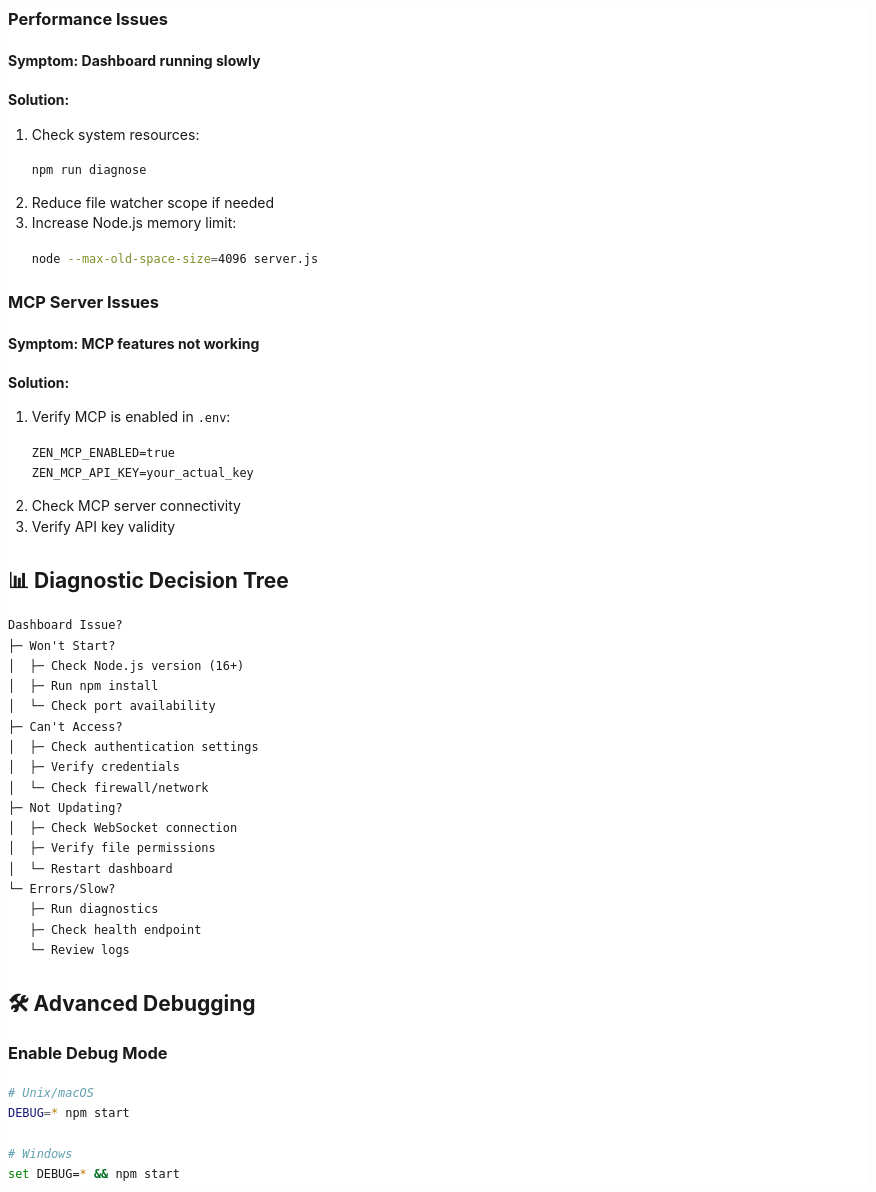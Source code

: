 ### Performance Issues

#### Symptom: Dashboard running slowly
**Solution:**
1. Check system resources:
   ```bash
   npm run diagnose
   ```
2. Reduce file watcher scope if needed
3. Increase Node.js memory limit:
   ```bash
   node --max-old-space-size=4096 server.js
   ```

### MCP Server Issues

#### Symptom: MCP features not working
**Solution:**
1. Verify MCP is enabled in `.env`:
   ```
   ZEN_MCP_ENABLED=true
   ZEN_MCP_API_KEY=your_actual_key
   ```
2. Check MCP server connectivity
3. Verify API key validity

## 📊 Diagnostic Decision Tree

```
Dashboard Issue?
├─ Won't Start?
│  ├─ Check Node.js version (16+)
│  ├─ Run npm install
│  └─ Check port availability
├─ Can't Access?
│  ├─ Check authentication settings
│  ├─ Verify credentials
│  └─ Check firewall/network
├─ Not Updating?
│  ├─ Check WebSocket connection
│  ├─ Verify file permissions
│  └─ Restart dashboard
└─ Errors/Slow?
   ├─ Run diagnostics
   ├─ Check health endpoint
   └─ Review logs
```

## 🛠️ Advanced Debugging

### Enable Debug Mode
```bash
# Unix/macOS
DEBUG=* npm start

# Windows
set DEBUG=* && npm start
```
